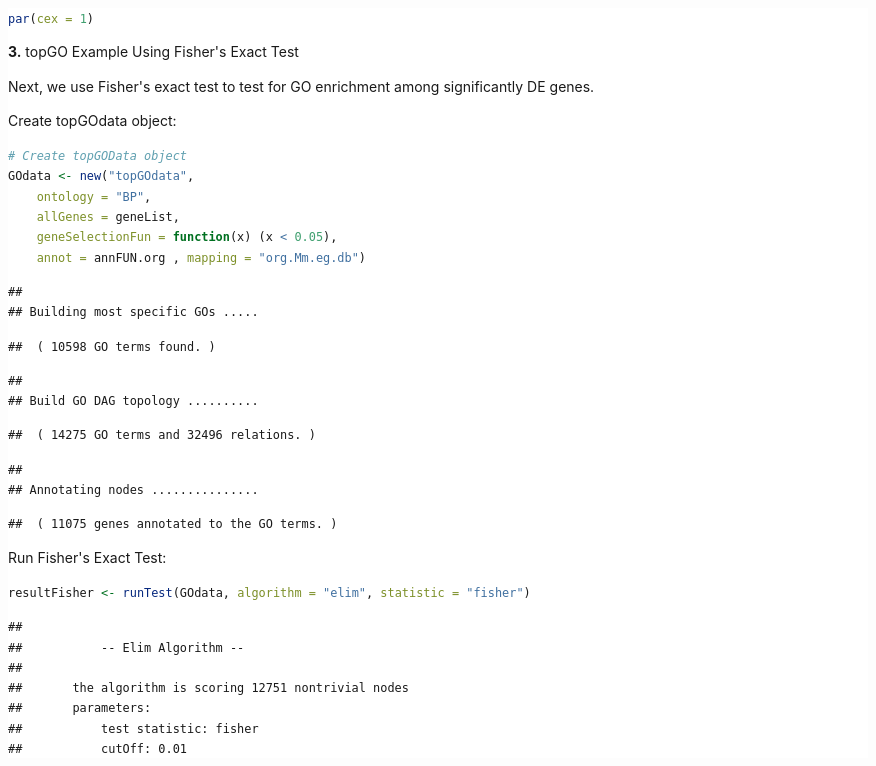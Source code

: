 ```r
par(cex = 1)
```

**3\.** topGO Example Using Fisher's Exact Test

Next, we use Fisher's exact test to test for GO enrichment among significantly DE genes.

Create topGOdata object:

```r
# Create topGOData object
GOdata <- new("topGOdata",
	ontology = "BP",
	allGenes = geneList,
	geneSelectionFun = function(x) (x < 0.05),
	annot = annFUN.org , mapping = "org.Mm.eg.db")
```

```
## 
## Building most specific GOs .....
```

```
## 	( 10598 GO terms found. )
```

```
## 
## Build GO DAG topology ..........
```

```
## 	( 14275 GO terms and 32496 relations. )
```

```
## 
## Annotating nodes ...............
```

```
## 	( 11075 genes annotated to the GO terms. )
```

Run Fisher's Exact Test:

```r
resultFisher <- runTest(GOdata, algorithm = "elim", statistic = "fisher")
```

```
## 
## 			 -- Elim Algorithm -- 
## 
## 		 the algorithm is scoring 12751 nontrivial nodes
## 		 parameters: 
## 			 test statistic: fisher
## 			 cutOff: 0.01
```
